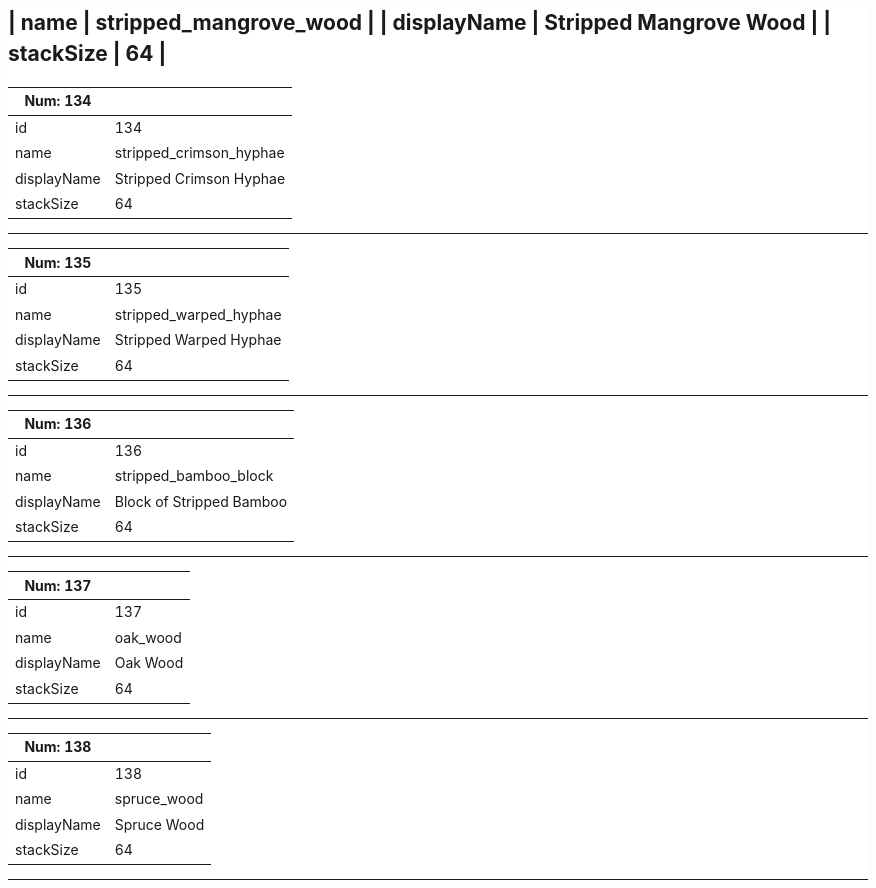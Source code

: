 | name | stripped_mangrove_wood |
| displayName | Stripped Mangrove Wood |
| stackSize | 64 |
---
| Num: 134 |  |
| - | - |
| id | 134 |
| name | stripped_crimson_hyphae |
| displayName | Stripped Crimson Hyphae |
| stackSize | 64 |
---
| Num: 135 |  |
| - | - |
| id | 135 |
| name | stripped_warped_hyphae |
| displayName | Stripped Warped Hyphae |
| stackSize | 64 |
---
| Num: 136 |  |
| - | - |
| id | 136 |
| name | stripped_bamboo_block |
| displayName | Block of Stripped Bamboo |
| stackSize | 64 |
---
| Num: 137 |  |
| - | - |
| id | 137 |
| name | oak_wood |
| displayName | Oak Wood |
| stackSize | 64 |
---
| Num: 138 |  |
| - | - |
| id | 138 |
| name | spruce_wood |
| displayName | Spruce Wood |
| stackSize | 64 |
---